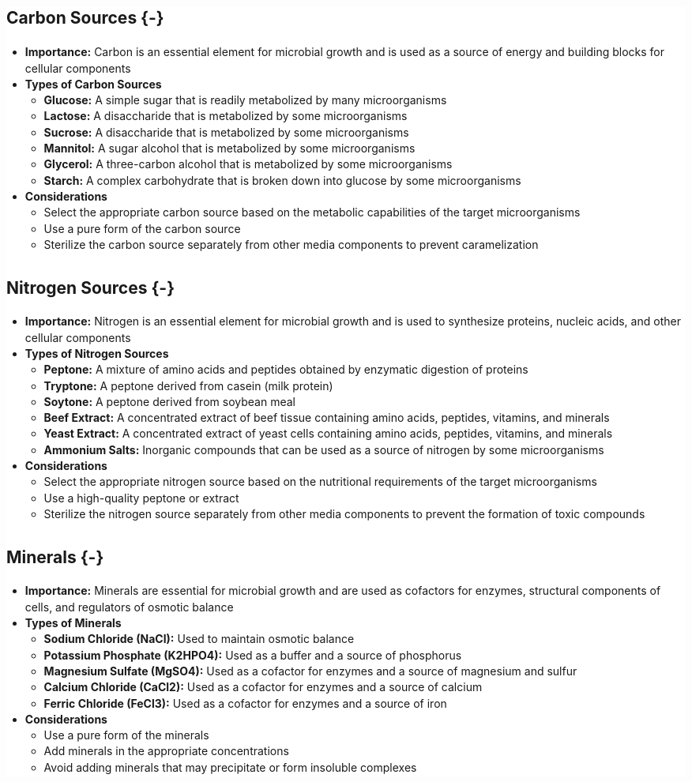 ## **Carbon Sources** {-}

*   **Importance:** Carbon is an essential element for microbial growth and is used as a source of energy and building blocks for cellular components
*   **Types of Carbon Sources**
    *   **Glucose:** A simple sugar that is readily metabolized by many microorganisms
    *   **Lactose:** A disaccharide that is metabolized by some microorganisms
    *   **Sucrose:** A disaccharide that is metabolized by some microorganisms
    *   **Mannitol:** A sugar alcohol that is metabolized by some microorganisms
    *   **Glycerol:** A three-carbon alcohol that is metabolized by some microorganisms
    *   **Starch:** A complex carbohydrate that is broken down into glucose by some microorganisms
*   **Considerations**
    *   Select the appropriate carbon source based on the metabolic capabilities of the target microorganisms
    *   Use a pure form of the carbon source
    *   Sterilize the carbon source separately from other media components to prevent caramelization

## **Nitrogen Sources** {-}

*   **Importance:** Nitrogen is an essential element for microbial growth and is used to synthesize proteins, nucleic acids, and other cellular components
*   **Types of Nitrogen Sources**
    *   **Peptone:** A mixture of amino acids and peptides obtained by enzymatic digestion of proteins
    *   **Tryptone:** A peptone derived from casein (milk protein)
    *   **Soytone:** A peptone derived from soybean meal
    *   **Beef Extract:** A concentrated extract of beef tissue containing amino acids, peptides, vitamins, and minerals
    *   **Yeast Extract:** A concentrated extract of yeast cells containing amino acids, peptides, vitamins, and minerals
    *   **Ammonium Salts:** Inorganic compounds that can be used as a source of nitrogen by some microorganisms
*   **Considerations**
    *   Select the appropriate nitrogen source based on the nutritional requirements of the target microorganisms
    *   Use a high-quality peptone or extract
    *   Sterilize the nitrogen source separately from other media components to prevent the formation of toxic compounds

## **Minerals** {-}

*   **Importance:** Minerals are essential for microbial growth and are used as cofactors for enzymes, structural components of cells, and regulators of osmotic balance
*   **Types of Minerals**
    *   **Sodium Chloride (NaCl):** Used to maintain osmotic balance
    *   **Potassium Phosphate (K2HPO4):** Used as a buffer and a source of phosphorus
    *   **Magnesium Sulfate (MgSO4):** Used as a cofactor for enzymes and a source of magnesium and sulfur
    *   **Calcium Chloride (CaCl2):** Used as a cofactor for enzymes and a source of calcium
    *   **Ferric Chloride (FeCl3):** Used as a cofactor for enzymes and a source of iron
*   **Considerations**
    *   Use a pure form of the minerals
    *   Add minerals in the appropriate concentrations
    *   Avoid adding minerals that may precipitate or form insoluble complexes
